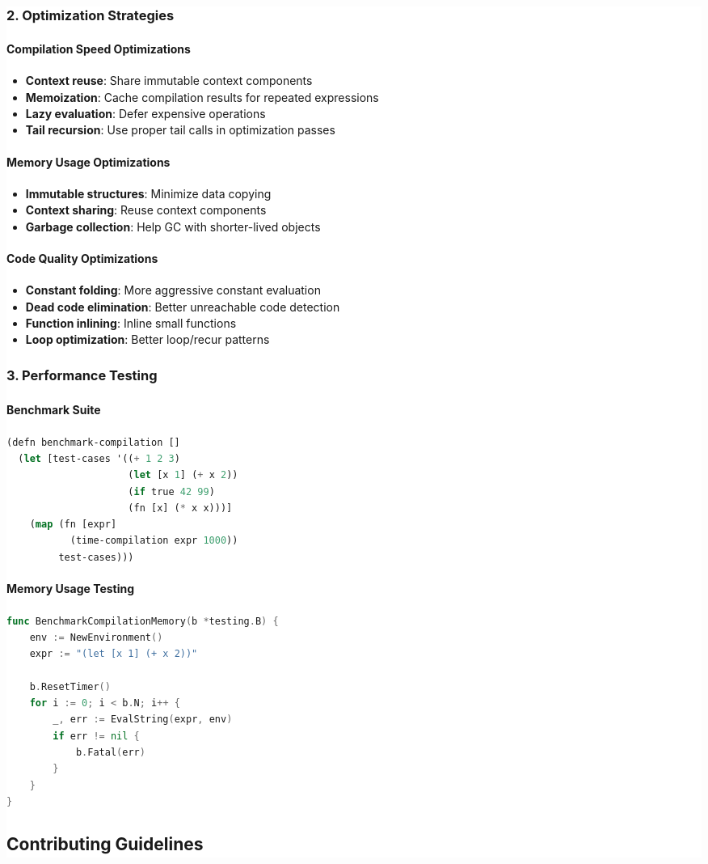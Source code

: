 ### 2. Optimization Strategies

#### Compilation Speed Optimizations
- **Context reuse**: Share immutable context components
- **Memoization**: Cache compilation results for repeated expressions
- **Lazy evaluation**: Defer expensive operations
- **Tail recursion**: Use proper tail calls in optimization passes

#### Memory Usage Optimizations
- **Immutable structures**: Minimize data copying
- **Context sharing**: Reuse context components
- **Garbage collection**: Help GC with shorter-lived objects

#### Code Quality Optimizations
- **Constant folding**: More aggressive constant evaluation
- **Dead code elimination**: Better unreachable code detection
- **Function inlining**: Inline small functions
- **Loop optimization**: Better loop/recur patterns

### 3. Performance Testing

#### Benchmark Suite
```lisp
(defn benchmark-compilation []
  (let [test-cases '((+ 1 2 3)
                     (let [x 1] (+ x 2))
                     (if true 42 99)
                     (fn [x] (* x x)))]
    (map (fn [expr]
           (time-compilation expr 1000))
         test-cases)))
```

#### Memory Usage Testing
```go
func BenchmarkCompilationMemory(b *testing.B) {
    env := NewEnvironment()
    expr := "(let [x 1] (+ x 2))"
    
    b.ResetTimer()
    for i := 0; i < b.N; i++ {
        _, err := EvalString(expr, env)
        if err != nil {
            b.Fatal(err)
        }
    }
}
```

## Contributing Guidelines
